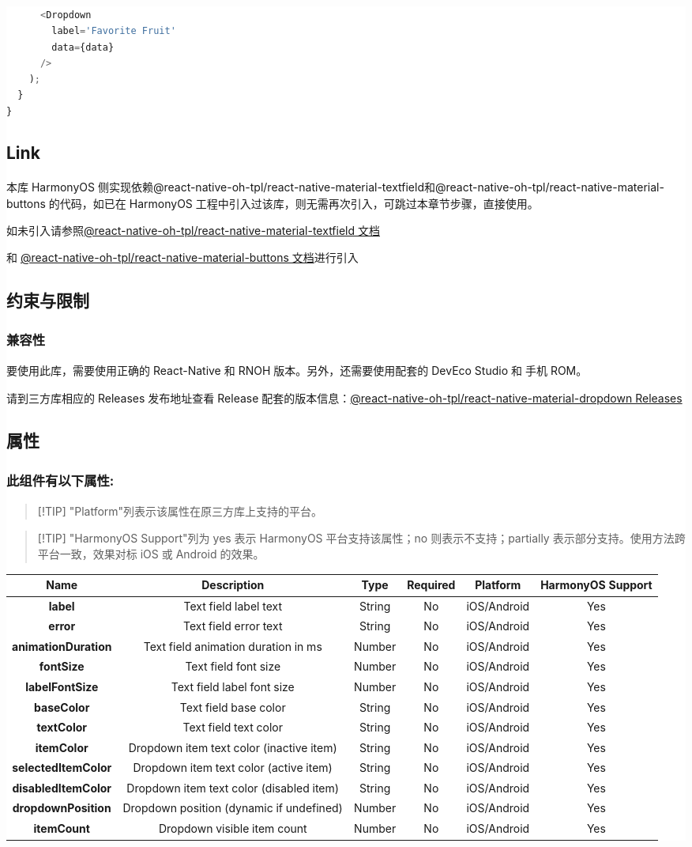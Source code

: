 ```js
      <Dropdown
        label='Favorite Fruit'
        data={data}
      />
    );
  }
}
```



## Link

本库 HarmonyOS 侧实现依赖@react-native-oh-tpl/react-native-material-textfield和@react-native-oh-tpl/react-native-material-buttons 的代码，如已在 HarmonyOS 工程中引入过该库，则无需再次引入，可跳过本章节步骤，直接使用。

如未引入请参照[@react-native-oh-tpl/react-native-material-textfield 文档](/zh-cn/react-native-material-textfield.md) 

和 [@react-native-oh-tpl/react-native-material-buttons 文档](/zh-cn/react-native-material-buttons.md)进行引入



## 约束与限制

### 兼容性

要使用此库，需要使用正确的 React-Native 和 RNOH 版本。另外，还需要使用配套的 DevEco Studio 和 手机 ROM。

请到三方库相应的 Releases 发布地址查看 Release 配套的版本信息：[@react-native-oh-tpl/react-native-material-dropdown Releases](https://github.com/react-native-oh-library/react-native-material-dropdown/releases)


## 属性

### 此组件有以下属性:

>[!TIP] "Platform"列表示该属性在原三方库上支持的平台。

>[!TIP] "HarmonyOS Support"列为 yes 表示 HarmonyOS 平台支持该属性；no 则表示不支持；partially 表示部分支持。使用方法跨平台一致，效果对标 iOS 或 Android 的效果。

|         Name          |                 Description                 |   Type   | Required |  Platform   | HarmonyOS Support |
| :-------------------: | :-----------------------------------------: | :------: | :------: | :---------: | :---------------: |
|       **label**       |            Text field label text            |  String  |    No    | iOS/Android |        Yes        |
|       **error**       |            Text field error text            |  String  |    No    | iOS/Android |        Yes        |
| **animationDuration** |     Text field animation duration in ms     |  Number  |    No    | iOS/Android |        Yes        |
|     **fontSize**      |            Text field font size             |  Number  |    No    | iOS/Android |        Yes        |
|   **labelFontSize**   |         Text field label font size          |  Number  |    No    | iOS/Android |        Yes        |
|     **baseColor**     |            Text field base color            |  String  |    No    | iOS/Android |        Yes        |
|     **textColor**     |            Text field text color            |  String  |    No    | iOS/Android |        Yes        |
|     **itemColor**     |  Dropdown item text color (inactive item)   |  String  |    No    | iOS/Android |        Yes        |
| **selectedItemColor** |   Dropdown item text color (active item)    |  String  |    No    | iOS/Android |        Yes        |
| **disabledItemColor** |  Dropdown item text color (disabled item)   |  String  |    No    | iOS/Android |        Yes        |
| **dropdownPosition**  |  Dropdown position (dynamic if undefined)   |  Number  |    No    | iOS/Android |        Yes        |
|     **itemCount**     |         Dropdown visible item count         |  Number  |    No    | iOS/Android |        Yes        |